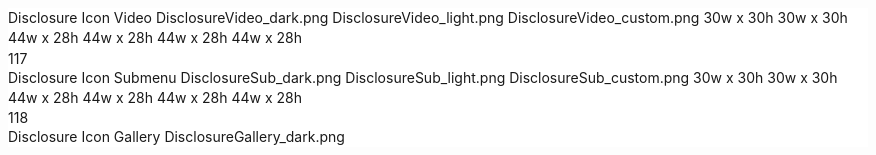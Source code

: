 </th>

<td class="s11">Disclosure Icon Video</td>

<td class="s11">DisclosureVideo_dark.png</td>

<td class="s11">DisclosureVideo_light.png</td>

<td class="s11">DisclosureVideo_custom.png</td>

<td class="s12">30w x 30h</td>

<td class="s15">30w x 30h</td>

<td class="s38">44w x 28h</td>

<td class="s14">44w x 28h</td>

<td class="s15">44w x 28h</td>

<td class="s7">44w x 28h</td>

</tr>

<tr style="height:19px;">

<th id="414780910R116" style="height: 19px;" class="row-headers-background">

<div class="row-header-wrapper" style="line-height: 19px;">117</div>

</th>

<td class="s11">Disclosure Icon Submenu</td>

<td class="s11">DisclosureSub_dark.png</td>

<td class="s11">DisclosureSub_light.png</td>

<td class="s11">DisclosureSub_custom.png</td>

<td class="s12">30w x 30h</td>

<td class="s15">30w x 30h</td>

<td class="s38">44w x 28h</td>

<td class="s14">44w x 28h</td>

<td class="s15">44w x 28h</td>

<td class="s7">44w x 28h</td>

</tr>

<tr style="height:19px;">

<th id="414780910R117" style="height: 19px;" class="row-headers-background">

<div class="row-header-wrapper" style="line-height: 19px;">118</div>

</th>

<td class="s11">Disclosure Icon Gallery</td>

<td class="s11">DisclosureGallery_dark.png</td>
